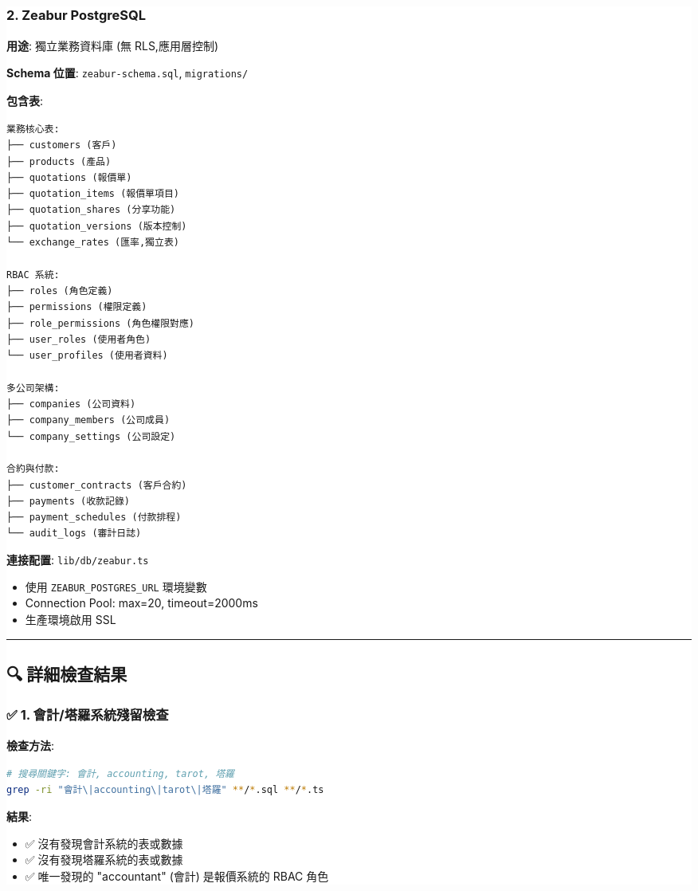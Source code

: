 ### 2. Zeabur PostgreSQL
**用途**: 獨立業務資料庫 (無 RLS,應用層控制)

**Schema 位置**: `zeabur-schema.sql`, `migrations/`

**包含表**:
```
業務核心表:
├── customers (客戶)
├── products (產品)
├── quotations (報價單)
├── quotation_items (報價單項目)
├── quotation_shares (分享功能)
├── quotation_versions (版本控制)
└── exchange_rates (匯率,獨立表)

RBAC 系統:
├── roles (角色定義)
├── permissions (權限定義)
├── role_permissions (角色權限對應)
├── user_roles (使用者角色)
└── user_profiles (使用者資料)

多公司架構:
├── companies (公司資料)
├── company_members (公司成員)
└── company_settings (公司設定)

合約與付款:
├── customer_contracts (客戶合約)
├── payments (收款記錄)
├── payment_schedules (付款排程)
└── audit_logs (審計日誌)
```

**連接配置**: `lib/db/zeabur.ts`
- 使用 `ZEABUR_POSTGRES_URL` 環境變數
- Connection Pool: max=20, timeout=2000ms
- 生產環境啟用 SSL

---

## 🔍 詳細檢查結果

### ✅ 1. 會計/塔羅系統殘留檢查

**檢查方法**:
```bash
# 搜尋關鍵字: 會計, accounting, tarot, 塔羅
grep -ri "會計\|accounting\|tarot\|塔羅" **/*.sql **/*.ts
```

**結果**:
- ✅ 沒有發現會計系統的表或數據
- ✅ 沒有發現塔羅系統的表或數據
- ✅ 唯一發現的 "accountant" (會計) 是報價系統的 RBAC 角色
